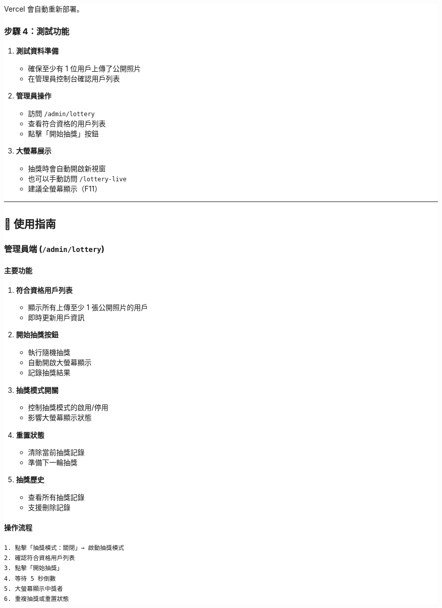 Vercel 會自動重新部署。

### 步驟 4：測試功能

1. **測試資料準備**
   - 確保至少有 1 位用戶上傳了公開照片
   - 在管理員控制台確認用戶列表

2. **管理員操作**
   - 訪問 `/admin/lottery`
   - 查看符合資格的用戶列表
   - 點擊「開始抽獎」按鈕

3. **大螢幕展示**
   - 抽獎時會自動開啟新視窗
   - 也可以手動訪問 `/lottery-live`
   - 建議全螢幕顯示（F11）

---

## 📱 使用指南

### 管理員端 (`/admin/lottery`)

#### 主要功能

1. **符合資格用戶列表**
   - 顯示所有上傳至少 1 張公開照片的用戶
   - 即時更新用戶資訊

2. **開始抽獎按鈕**
   - 執行隨機抽獎
   - 自動開啟大螢幕顯示
   - 記錄抽獎結果

3. **抽獎模式開關**
   - 控制抽獎模式的啟用/停用
   - 影響大螢幕顯示狀態

4. **重置狀態**
   - 清除當前抽獎記錄
   - 準備下一輪抽獎

5. **抽獎歷史**
   - 查看所有抽獎記錄
   - 支援刪除記錄

#### 操作流程

```
1. 點擊「抽獎模式：關閉」→ 啟動抽獎模式
2. 確認符合資格用戶列表
3. 點擊「開始抽獎」
4. 等待 5 秒倒數
5. 大螢幕顯示中獎者
6. 重複抽獎或重置狀態
```

